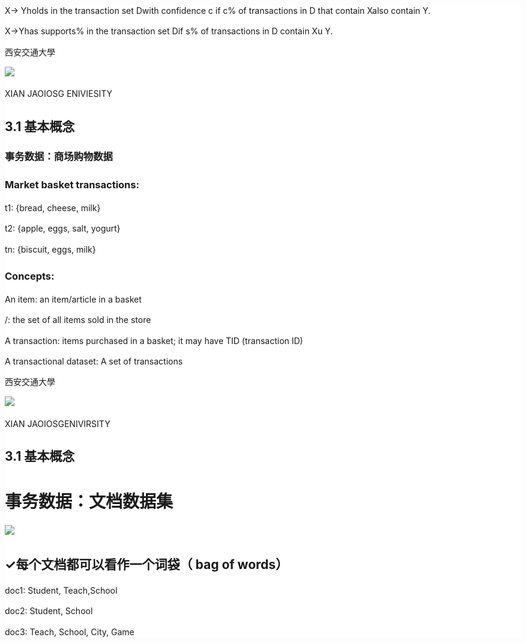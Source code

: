 X→ Yholds in the transaction set Dwith confidence c if c% of transactions in D that contain Xalso contain Y.

X→Yhas supports% in the transaction set Dif s% of transactions in D contain Xu Y.

西安交通大學


![](https://web-api.textin.com/ocr_image/external/a58653b81d0a8e99.jpg)

XIAN JAOIOSG ENIVIESITY

## 3.1 基本概念

### 事务数据：商场购物数据

### Market basket transactions:

t1: {bread, cheese, milk}

t2: {apple, eggs, salt, yogurt}

tn: {biscuit, eggs, milk}

### Concepts:

An item: an item/article in a basket

/: the set of all items sold in the store

A transaction: items purchased in a basket; it may have TID (transaction ID)

A transactional dataset: A set of transactions

西安交通大學


![](https://web-api.textin.com/ocr_image/external/1c646047df4e3e2f.jpg)

XIAN JAOIOSGENIVIRSITY

## 3.1 基本概念

# 事务数据：文档数据集


![](https://web-api.textin.com/ocr_image/external/c3cfce687d32cad8.jpg)

## ✓每个文档都可以看作一个词袋（ bag of words）

doc1: Student, Teach,School

doc2: Student, School

doc3: Teach, School, City, Game
